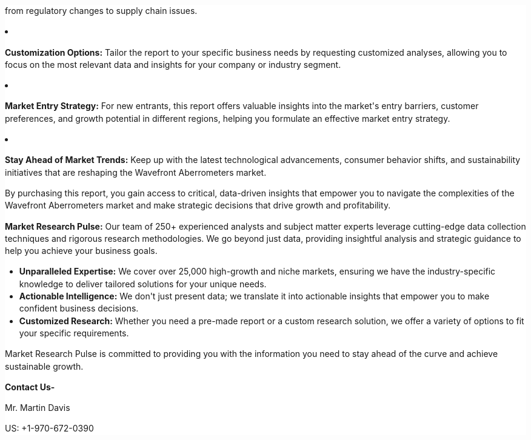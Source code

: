 from regulatory changes to supply chain issues.</p></li><li><p><strong>Customization Options:</strong> Tailor the report to your specific business needs by requesting customized analyses, allowing you to focus on the most relevant data and insights for your company or industry segment.</p></li><li><p><strong>Market Entry Strategy:</strong> For new entrants, this report offers valuable insights into the market's entry barriers, customer preferences, and growth potential in different regions, helping you formulate an effective market entry strategy.</p></li><li><p><strong>Stay Ahead of Market Trends:</strong> Keep up with the latest technological advancements, consumer behavior shifts, and sustainability initiatives that are reshaping the Wavefront Aberrometers market.</p></li></ol><p>By purchasing this report, you gain access to critical, data-driven insights that empower you to navigate the complexities of the Wavefront Aberrometers market and make strategic decisions that drive growth and profitability.</p><p><strong>Market Research Pulse:</strong>&nbsp;Our team of 250+ experienced analysts and subject matter experts leverage cutting-edge data collection techniques and rigorous research methodologies. We go beyond just data, providing insightful analysis and strategic guidance to help you achieve your business goals.</p><ul><li><strong>Unparalleled Expertise:</strong>&nbsp;We cover over 25,000 high-growth and niche markets, ensuring we have the industry-specific knowledge to deliver tailored solutions for your unique needs.</li><li><strong>Actionable Intelligence:</strong>&nbsp;We don't just present data; we translate it into actionable insights that empower you to make confident business decisions.</li><li><strong>Customized Research:</strong>&nbsp;Whether you need a pre-made report or a custom research solution, we offer a variety of options to fit your specific requirements.</li></ul><p>Market Research Pulse is committed to providing you with the information you need to stay ahead of the curve and achieve sustainable growth.</p><p><strong>Contact Us-</strong></p><p>Mr. Martin Davis</p><p>US: +1-970-672-0390</p>